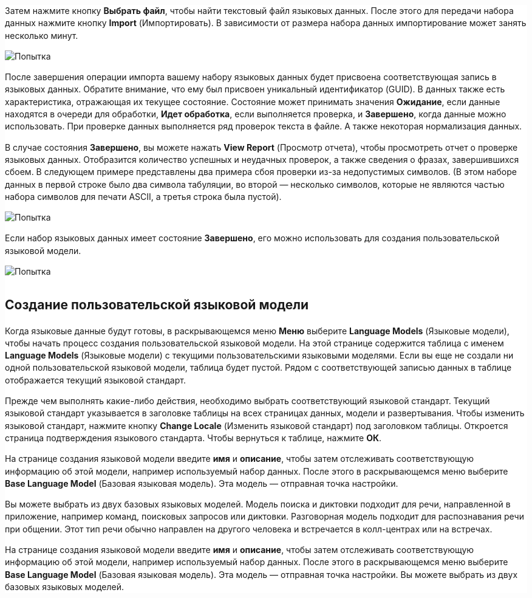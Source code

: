 Затем нажмите кнопку **Выбрать файл**, чтобы найти текстовый файл языковых данных. После этого для передачи набора данных нажмите кнопку **Import** (Импортировать). В зависимости от размера набора данных импортирование может занять несколько минут.

![Попытка](media/stt/speech-language-datasets-import.png)

После завершения операции импорта вашему набору языковых данных будет присвоена соответствующая запись в языковых данных. Обратите внимание, что ему был присвоен уникальный идентификатор (GUID). В данных также есть характеристика, отражающая их текущее состояние. Состояние может принимать значения **Ожидание**, если данные находятся в очереди для обработки, **Идет обработка**, если выполняется проверка, и **Завершено**, когда данные можно использовать. При проверке данных выполняется ряд проверок текста в файле. А также некоторая нормализация данных.

В случае состояния **Завершено**, вы можете нажать **View Report** (Просмотр отчета), чтобы просмотреть отчет о проверке языковых данных. Отобразится количество успешных и неудачных проверок, а также сведения о фразах, завершившихся сбоем. В следующем примере представлены два примера сбоя проверки из-за недопустимых символов. (В этом наборе данных в первой строке было два символа табуляции, во второй — несколько символов, которые не являются частью набора символов для печати ASCII, а третья строка была пустой).

![Попытка](media/stt/speech-language-datasets-report.png)

Если набор языковых данных имеет состояние **Завершено**, его можно использовать для создания пользовательской языковой модели.

![Попытка](media/stt/speech-language-datasets.png)

## <a name="create-a-custom-language-model"></a>Создание пользовательской языковой модели

Когда языковые данные будут готовы, в раскрывающемся меню **Меню** выберите **Language Models** (Языковые модели), чтобы начать процесс создания пользовательской языковой модели. На этой странице содержится таблица с именем **Language Models** (Языковые модели) с текущими пользовательскими языковыми моделями. Если вы еще не создали ни одной пользовательской языковой модели, таблица будет пустой. Рядом с соответствующей записью данных в таблице отображается текущий языковой стандарт.

Прежде чем выполнять какие-либо действия, необходимо выбрать соответствующий языковой стандарт. Текущий языковой стандарт указывается в заголовке таблицы на всех страницах данных, модели и развертывания. Чтобы изменить языковой стандарт, нажмите кнопку **Change Locale** (Изменить языковой стандарт) под заголовком таблицы.  Откроется страница подтверждения языкового стандарта. Чтобы вернуться к таблице, нажмите **ОК**.

На странице создания языковой модели введите **имя** и **описание**, чтобы затем отслеживать соответствующую информацию об этой модели, например используемый набор данных. После этого в раскрывающемся меню выберите **Base Language Model** (Базовая языковая модель). Эта модель — отправная точка настройки. 

Вы можете выбрать из двух базовых языковых моделей. Модель поиска и диктовки подходит для речи, направленной в приложение, например команд, поисковых запросов или диктовки. Разговорная модель подходит для распознавания речи при общении. Этот тип речи обычно направлен на другого человека и встречается в колл-центрах или на встречах. 

На странице создания языковой модели введите **имя** и **описание**, чтобы затем отслеживать соответствующую информацию об этой модели, например используемый набор данных. После этого в раскрывающемся меню выберите **Base Language Model** (Базовая языковая модель). Эта модель — отправная точка настройки. Вы можете выбрать из двух базовых языковых моделей. 
